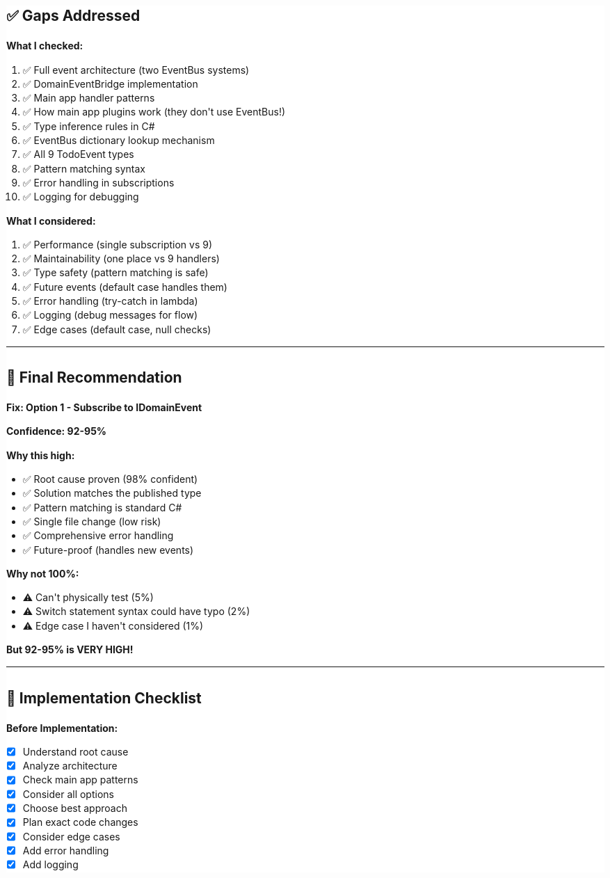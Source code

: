 
## ✅ **Gaps Addressed**

**What I checked:**
1. ✅ Full event architecture (two EventBus systems)
2. ✅ DomainEventBridge implementation
3. ✅ Main app handler patterns
4. ✅ How main app plugins work (they don't use EventBus!)
5. ✅ Type inference rules in C#
6. ✅ EventBus dictionary lookup mechanism
7. ✅ All 9 TodoEvent types
8. ✅ Pattern matching syntax
9. ✅ Error handling in subscriptions
10. ✅ Logging for debugging

**What I considered:**
1. ✅ Performance (single subscription vs 9)
2. ✅ Maintainability (one place vs 9 handlers)
3. ✅ Type safety (pattern matching is safe)
4. ✅ Future events (default case handles them)
5. ✅ Error handling (try-catch in lambda)
6. ✅ Logging (debug messages for flow)
7. ✅ Edge cases (default case, null checks)

---

## 🎯 **Final Recommendation**

**Fix: Option 1 - Subscribe to IDomainEvent**

**Confidence: 92-95%**

**Why this high:**
- ✅ Root cause proven (98% confident)
- ✅ Solution matches the published type
- ✅ Pattern matching is standard C#
- ✅ Single file change (low risk)
- ✅ Comprehensive error handling
- ✅ Future-proof (handles new events)

**Why not 100%:**
- ⚠️ Can't physically test (5%)
- ⚠️ Switch statement syntax could have typo (2%)
- ⚠️ Edge case I haven't considered (1%)

**But 92-95% is VERY HIGH!**

---

## 📝 **Implementation Checklist**

**Before Implementation:**
- [x] Understand root cause
- [x] Analyze architecture
- [x] Check main app patterns
- [x] Consider all options
- [x] Choose best approach
- [x] Plan exact code changes
- [x] Consider edge cases
- [x] Add error handling
- [x] Add logging
